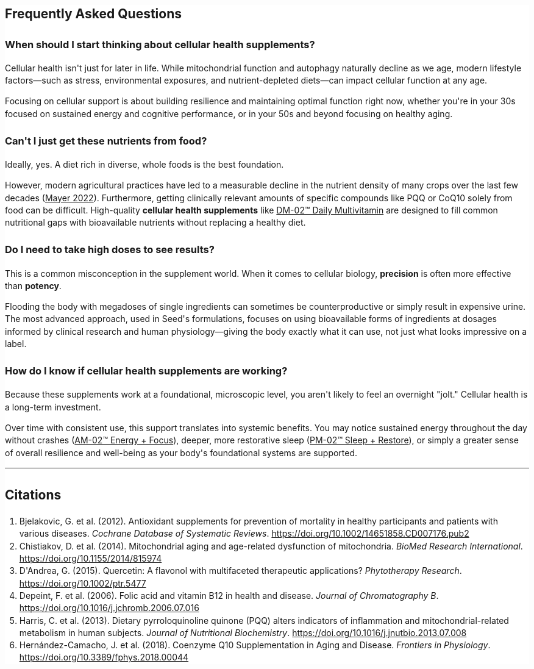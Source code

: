 ## Frequently Asked Questions

### When should I start thinking about cellular health supplements?

Cellular health isn't just for later in life. While mitochondrial function and autophagy naturally decline as we age, modern lifestyle factors—such as stress, environmental exposures, and nutrient-depleted diets—can impact cellular function at any age.

Focusing on cellular support is about building resilience and maintaining optimal function right now, whether you're in your 30s focused on sustained energy and cognitive performance, or in your 50s and beyond focusing on healthy aging.

### Can't I just get these nutrients from food?

Ideally, yes. A diet rich in diverse, whole foods is the best foundation.

However, modern agricultural practices have led to a measurable decline in the nutrient density of many crops over the last few decades ([Mayer 2022](https://doi.org/10.3390/foods11071002)). Furthermore, getting clinically relevant amounts of specific compounds like PQQ or CoQ10 solely from food can be difficult. High-quality **cellular health supplements** like [DM-02™ Daily Multivitamin](https://seed.com/daily-multivitamin) are designed to fill common nutritional gaps with bioavailable nutrients without replacing a healthy diet.

### Do I need to take high doses to see results?

This is a common misconception in the supplement world. When it comes to cellular biology, **precision** is often more effective than **potency**.

Flooding the body with megadoses of single ingredients can sometimes be counterproductive or simply result in expensive urine. The most advanced approach, used in Seed's formulations, focuses on using bioavailable forms of ingredients at dosages informed by clinical research and human physiology—giving the body exactly what it can use, not just what looks impressive on a label.

### How do I know if cellular health supplements are working?

Because these supplements work at a foundational, microscopic level, you aren't likely to feel an overnight "jolt." Cellular health is a long-term investment.

Over time with consistent use, this support translates into systemic benefits. You may notice sustained energy throughout the day without crashes ([AM-02™ Energy + Focus](https://seed.com/energy-focus)), deeper, more restorative sleep ([PM-02™ Sleep + Restore](https://seed.com/sleep-restore)), or simply a greater sense of overall resilience and well-being as your body's foundational systems are supported.

***

## Citations

1.  Bjelakovic, G. et al. (2012). Antioxidant supplements for prevention of mortality in healthy participants and patients with various diseases. *Cochrane Database of Systematic Reviews*. https://doi.org/10.1002/14651858.CD007176.pub2
2.  Chistiakov, D. et al. (2014). Mitochondrial aging and age-related dysfunction of mitochondria. *BioMed Research International*. https://doi.org/10.1155/2014/815974
3.  D'Andrea, G. (2015). Quercetin: A flavonol with multifaceted therapeutic applications? *Phytotherapy Research*. https://doi.org/10.1002/ptr.5477
4.  Depeint, F. et al. (2006). Folic acid and vitamin B12 in health and disease. *Journal of Chromatography B*. https://doi.org/10.1016/j.jchromb.2006.07.016
5.  Harris, C. et al. (2013). Dietary pyrroloquinoline quinone (PQQ) alters indicators of inflammation and mitochondrial-related metabolism in human subjects. *Journal of Nutritional Biochemistry*. https://doi.org/10.1016/j.jnutbio.2013.07.008
6.  Hernández-Camacho, J. et al. (2018). Coenzyme Q10 Supplementation in Aging and Disease. *Frontiers in Physiology*. https://doi.org/10.3389/fphys.2018.00044